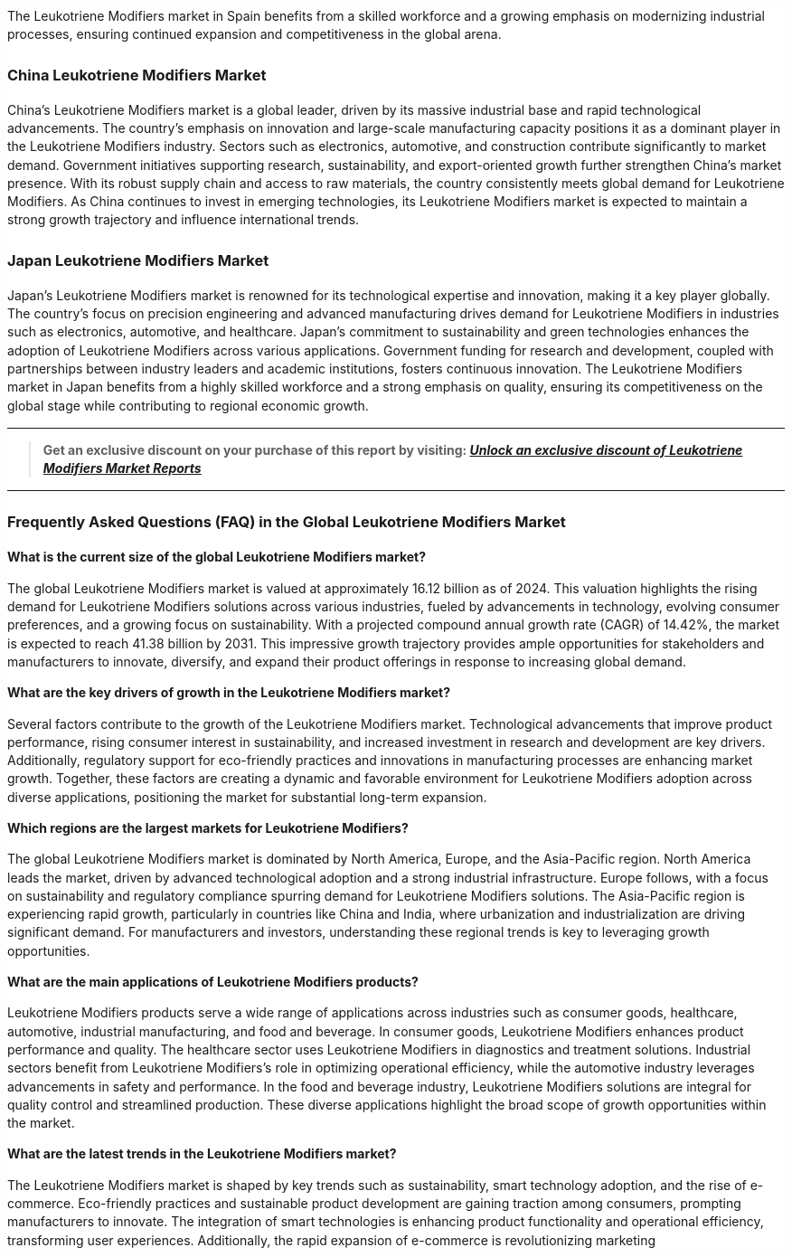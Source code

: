 The Leukotriene Modifiers market in Spain benefits from a skilled workforce and a growing emphasis on modernizing industrial processes, ensuring continued expansion and competitiveness in the global arena.</p><h3>China Leukotriene Modifiers Market</h3><p>China&rsquo;s Leukotriene Modifiers market is a global leader, driven by its massive industrial base and rapid technological advancements. The country&rsquo;s emphasis on innovation and large-scale manufacturing capacity positions it as a dominant player in the Leukotriene Modifiers industry. Sectors such as electronics, automotive, and construction contribute significantly to market demand. Government initiatives supporting research, sustainability, and export-oriented growth further strengthen China&rsquo;s market presence. With its robust supply chain and access to raw materials, the country consistently meets global demand for Leukotriene Modifiers. As China continues to invest in emerging technologies, its Leukotriene Modifiers market is expected to maintain a strong growth trajectory and influence international trends.</p><h3>Japan Leukotriene Modifiers Market</h3><p>Japan&rsquo;s Leukotriene Modifiers market is renowned for its technological expertise and innovation, making it a key player globally. The country&rsquo;s focus on precision engineering and advanced manufacturing drives demand for Leukotriene Modifiers in industries such as electronics, automotive, and healthcare. Japan&rsquo;s commitment to sustainability and green technologies enhances the adoption of Leukotriene Modifiers across various applications. Government funding for research and development, coupled with partnerships between industry leaders and academic institutions, fosters continuous innovation. The Leukotriene Modifiers market in Japan benefits from a highly skilled workforce and a strong emphasis on quality, ensuring its competitiveness on the global stage while contributing to regional economic growth.</p><hr /><blockquote><p><strong>Get an exclusive discount on your purchase of this report by visiting: <em><a href="://marketresearchpulse.com/ask-for-discount/92278?utm_source=Github&amp;utm_medium=029">Unlock an exclusive discount of Leukotriene Modifiers Market Reports</a></em>&nbsp;</strong></p></blockquote><hr /><h3>Frequently Asked Questions (FAQ) in the Global Leukotriene Modifiers Market</h3><p><strong>What is the current size of the global Leukotriene Modifiers market?</strong></p><p>The global Leukotriene Modifiers market is valued at approximately 16.12 billion as of 2024. This valuation highlights the rising demand for Leukotriene Modifiers solutions across various industries, fueled by advancements in technology, evolving consumer preferences, and a growing focus on sustainability. With a projected compound annual growth rate (CAGR) of 14.42%, the market is expected to reach 41.38 billion by 2031. This impressive growth trajectory provides ample opportunities for stakeholders and manufacturers to innovate, diversify, and expand their product offerings in response to increasing global demand.</p><p><strong>What are the key drivers of growth in the Leukotriene Modifiers market?</strong></p><p>Several factors contribute to the growth of the Leukotriene Modifiers market. Technological advancements that improve product performance, rising consumer interest in sustainability, and increased investment in research and development are key drivers. Additionally, regulatory support for eco-friendly practices and innovations in manufacturing processes are enhancing market growth. Together, these factors are creating a dynamic and favorable environment for Leukotriene Modifiers adoption across diverse applications, positioning the market for substantial long-term expansion.</p><p><strong>Which regions are the largest markets for Leukotriene Modifiers?</strong></p><p>The global Leukotriene Modifiers market is dominated by North America, Europe, and the Asia-Pacific region. North America leads the market, driven by advanced technological adoption and a strong industrial infrastructure. Europe follows, with a focus on sustainability and regulatory compliance spurring demand for Leukotriene Modifiers solutions. The Asia-Pacific region is experiencing rapid growth, particularly in countries like China and India, where urbanization and industrialization are driving significant demand. For manufacturers and investors, understanding these regional trends is key to leveraging growth opportunities.</p><p><strong>What are the main applications of Leukotriene Modifiers products?</strong></p><p>Leukotriene Modifiers products serve a wide range of applications across industries such as consumer goods, healthcare, automotive, industrial manufacturing, and food and beverage. In consumer goods, Leukotriene Modifiers enhances product performance and quality. The healthcare sector uses Leukotriene Modifiers in diagnostics and treatment solutions. Industrial sectors benefit from Leukotriene Modifiers&rsquo;s role in optimizing operational efficiency, while the automotive industry leverages advancements in safety and performance. In the food and beverage industry, Leukotriene Modifiers solutions are integral for quality control and streamlined production. These diverse applications highlight the broad scope of growth opportunities within the market.</p><p><strong>What are the latest trends in the Leukotriene Modifiers market?</strong></p><p>The Leukotriene Modifiers market is shaped by key trends such as sustainability, smart technology adoption, and the rise of e-commerce. Eco-friendly practices and sustainable product development are gaining traction among consumers, prompting manufacturers to innovate. The integration of smart technologies is enhancing product functionality and operational efficiency, transforming user experiences. Additionally, the rapid expansion of e-commerce is revolutionizing marketing